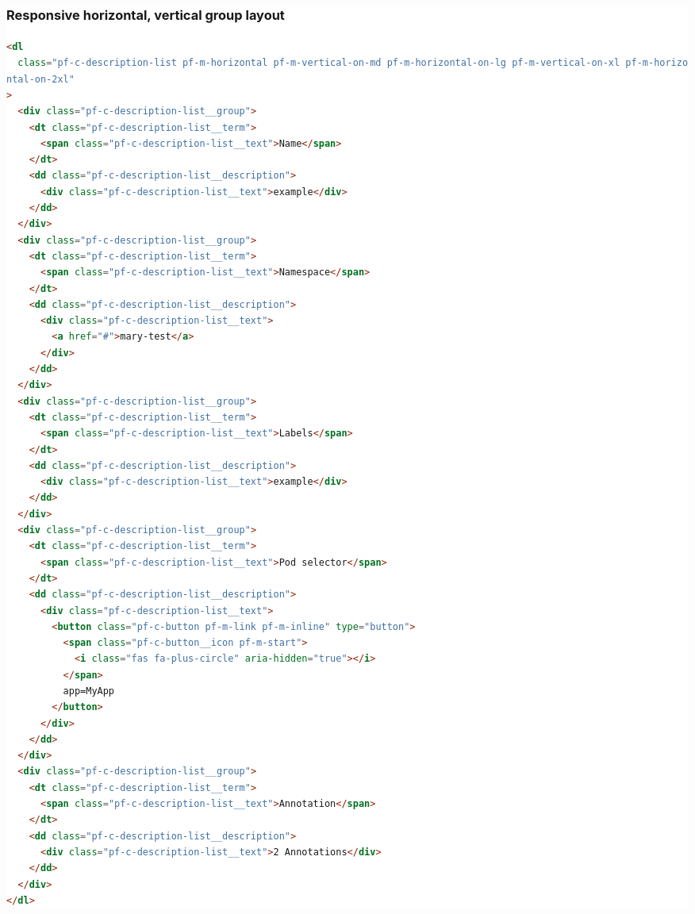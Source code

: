 ### Responsive horizontal, vertical group layout

```html
<dl
  class="pf-c-description-list pf-m-horizontal pf-m-vertical-on-md pf-m-horizontal-on-lg pf-m-vertical-on-xl pf-m-horizontal-on-2xl"
>
  <div class="pf-c-description-list__group">
    <dt class="pf-c-description-list__term">
      <span class="pf-c-description-list__text">Name</span>
    </dt>
    <dd class="pf-c-description-list__description">
      <div class="pf-c-description-list__text">example</div>
    </dd>
  </div>
  <div class="pf-c-description-list__group">
    <dt class="pf-c-description-list__term">
      <span class="pf-c-description-list__text">Namespace</span>
    </dt>
    <dd class="pf-c-description-list__description">
      <div class="pf-c-description-list__text">
        <a href="#">mary-test</a>
      </div>
    </dd>
  </div>
  <div class="pf-c-description-list__group">
    <dt class="pf-c-description-list__term">
      <span class="pf-c-description-list__text">Labels</span>
    </dt>
    <dd class="pf-c-description-list__description">
      <div class="pf-c-description-list__text">example</div>
    </dd>
  </div>
  <div class="pf-c-description-list__group">
    <dt class="pf-c-description-list__term">
      <span class="pf-c-description-list__text">Pod selector</span>
    </dt>
    <dd class="pf-c-description-list__description">
      <div class="pf-c-description-list__text">
        <button class="pf-c-button pf-m-link pf-m-inline" type="button">
          <span class="pf-c-button__icon pf-m-start">
            <i class="fas fa-plus-circle" aria-hidden="true"></i>
          </span>
          app=MyApp
        </button>
      </div>
    </dd>
  </div>
  <div class="pf-c-description-list__group">
    <dt class="pf-c-description-list__term">
      <span class="pf-c-description-list__text">Annotation</span>
    </dt>
    <dd class="pf-c-description-list__description">
      <div class="pf-c-description-list__text">2 Annotations</div>
    </dd>
  </div>
</dl>

```
